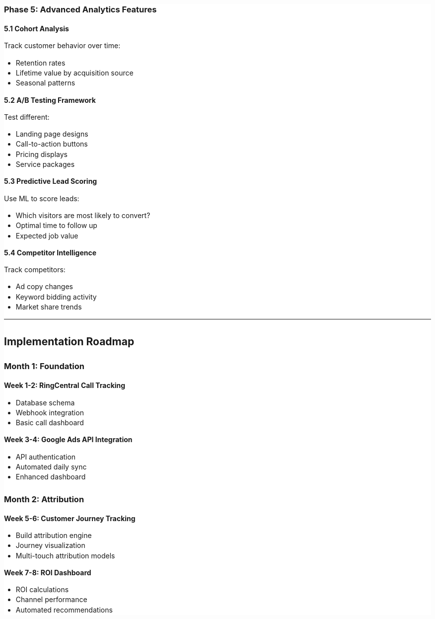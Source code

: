 
### Phase 5: Advanced Analytics Features

**5.1 Cohort Analysis**

Track customer behavior over time:
- Retention rates
- Lifetime value by acquisition source
- Seasonal patterns

**5.2 A/B Testing Framework**

Test different:
- Landing page designs
- Call-to-action buttons
- Pricing displays
- Service packages

**5.3 Predictive Lead Scoring**

Use ML to score leads:
- Which visitors are most likely to convert?
- Optimal time to follow up
- Expected job value

**5.4 Competitor Intelligence**

Track competitors:
- Ad copy changes
- Keyword bidding activity
- Market share trends

---

## Implementation Roadmap

### Month 1: Foundation
**Week 1-2: RingCentral Call Tracking**
- Database schema
- Webhook integration
- Basic call dashboard

**Week 3-4: Google Ads API Integration**
- API authentication
- Automated daily sync
- Enhanced dashboard

### Month 2: Attribution
**Week 5-6: Customer Journey Tracking**
- Build attribution engine
- Journey visualization
- Multi-touch attribution models

**Week 7-8: ROI Dashboard**
- ROI calculations
- Channel performance
- Automated recommendations
